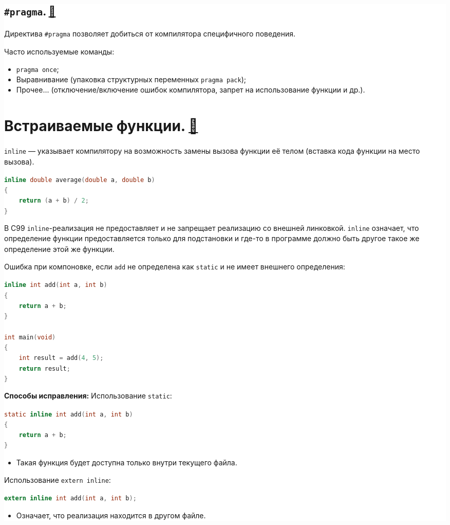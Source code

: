 ## **`#pragma`.** [🔼](#top)

Директива `#pragma` позволяет добиться от компилятора специфичного поведения.

Часто используемые команды:
- `pragma once`;
- Выравнивание (упаковка структурных переменных `pragma pack`);
- Прочее... (отключение/включение ошибок компилятора, запрет на использование функции и др.).

<div style="page-break-after: always;"></div> 

# **Встраиваемые функции.** [🔼](#top)

`inline` — указывает компилятору на возможность замены вызова функции её телом (вставка кода функции на место вызова).
```c
inline double average(double a, double b)
{
	return (a + b) / 2;
}
```

В С99 `inline`-реализация не предоставляет и не запрещает реализацию со внешней линковкой. `inline` означает, что определение функции предоставляется только для подстановки и где-то в программе должно быть другое такое же определение этой же функции.

Ошибка при компоновке, если `add` не определена как `static` и не имеет внешнего определения:
```c
inline int add(int a, int b)
{
    return a + b;
}

int main(void)
{
    int result = add(4, 5);
    return result;
}
```

**Способы исправления:**
Использование `static`:
```c
static inline int add(int a, int b)
{
	return a + b;
}
```
- Такая функция будет доступна только внутри текущего файла.

Использование `extern inline`:
```c
extern inline int add(int a, int b);
```
- Означает, что реализация находится в другом файле.
